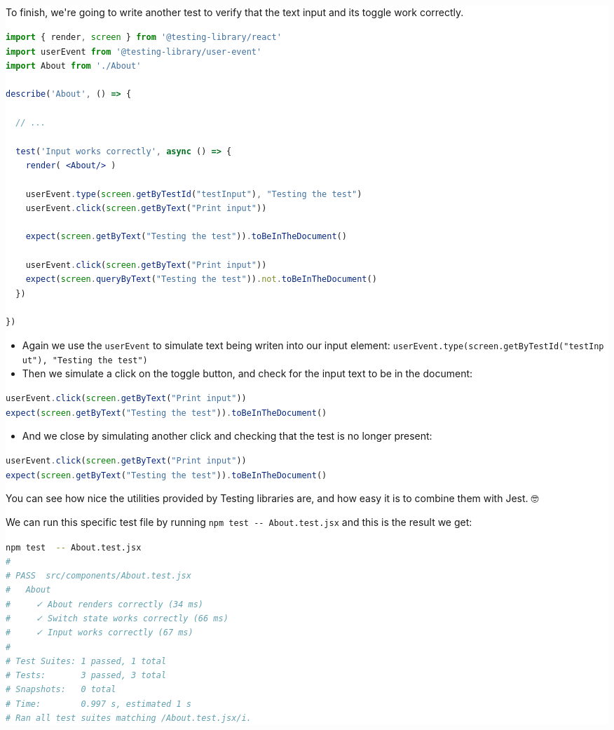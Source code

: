 To finish, we're going to write another test to verify that the text input and its toggle work correctly.

```jsx
import { render, screen } from '@testing-library/react'
import userEvent from '@testing-library/user-event'
import About from './About'

describe('About', () => {

  // ...

  test('Input works correctly', async () => {
    render( <About/> )

    userEvent.type(screen.getByTestId("testInput"), "Testing the test")
    userEvent.click(screen.getByText("Print input"))

    expect(screen.getByText("Testing the test")).toBeInTheDocument()

    userEvent.click(screen.getByText("Print input"))
    expect(screen.queryByText("Testing the test")).not.toBeInTheDocument()
  })

})
```

- Again we use the `userEvent` to simulate text being writen into our input element: `userEvent.type(screen.getByTestId("testInput"), "Testing the test")`
- Then we simulate a click on the toggle button, and check for the input text to be in the document:

```js
userEvent.click(screen.getByText("Print input"))
expect(screen.getByText("Testing the test")).toBeInTheDocument()
```

- And we close by simulating another click and checking that the test is no longer present:

```js
userEvent.click(screen.getByText("Print input"))
expect(screen.getByText("Testing the test")).toBeInTheDocument()
```

You can see how nice the utilities provided by Testing libraries are, and how easy it is to combine them with Jest. 🤓

We can run this specific test file by running `npm test -- About.test.jsx` and this is the result we get:

```sh
npm test  -- About.test.jsx
# 
# PASS  src/components/About.test.jsx
#   About
#     ✓ About renders correctly (34 ms)
#     ✓ Switch state works correctly (66 ms)
#     ✓ Input works correctly (67 ms)
# 
# Test Suites: 1 passed, 1 total
# Tests:       3 passed, 3 total
# Snapshots:   0 total
# Time:        0.997 s, estimated 1 s
# Ran all test suites matching /About.test.jsx/i.
```
